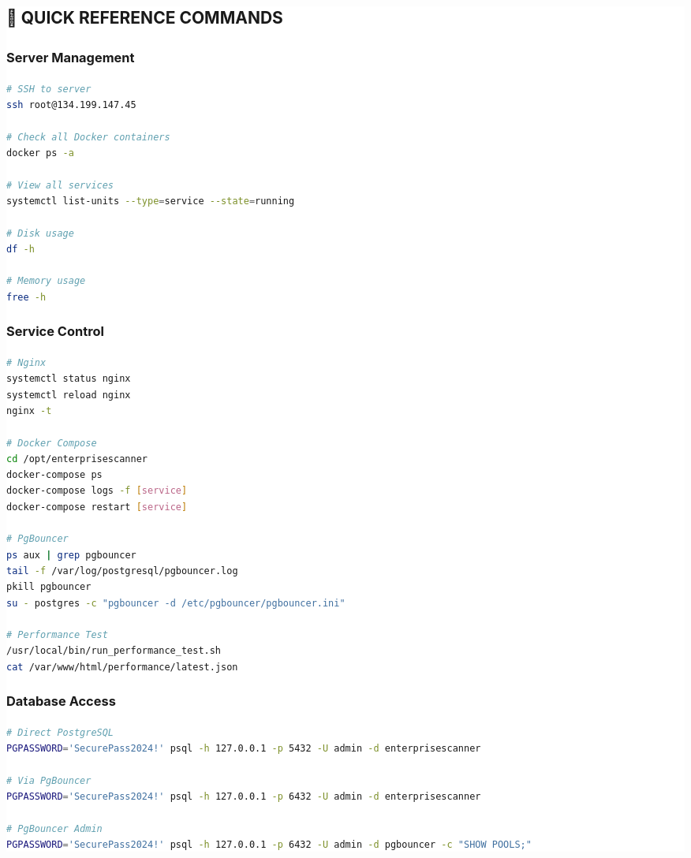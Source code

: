 
## 🚀 QUICK REFERENCE COMMANDS

### Server Management
```bash
# SSH to server
ssh root@134.199.147.45

# Check all Docker containers
docker ps -a

# View all services
systemctl list-units --type=service --state=running

# Disk usage
df -h

# Memory usage
free -h
```

### Service Control
```bash
# Nginx
systemctl status nginx
systemctl reload nginx
nginx -t

# Docker Compose
cd /opt/enterprisescanner
docker-compose ps
docker-compose logs -f [service]
docker-compose restart [service]

# PgBouncer
ps aux | grep pgbouncer
tail -f /var/log/postgresql/pgbouncer.log
pkill pgbouncer
su - postgres -c "pgbouncer -d /etc/pgbouncer/pgbouncer.ini"

# Performance Test
/usr/local/bin/run_performance_test.sh
cat /var/www/html/performance/latest.json
```

### Database Access
```bash
# Direct PostgreSQL
PGPASSWORD='SecurePass2024!' psql -h 127.0.0.1 -p 5432 -U admin -d enterprisescanner

# Via PgBouncer
PGPASSWORD='SecurePass2024!' psql -h 127.0.0.1 -p 6432 -U admin -d enterprisescanner

# PgBouncer Admin
PGPASSWORD='SecurePass2024!' psql -h 127.0.0.1 -p 6432 -U admin -d pgbouncer -c "SHOW POOLS;"
```

